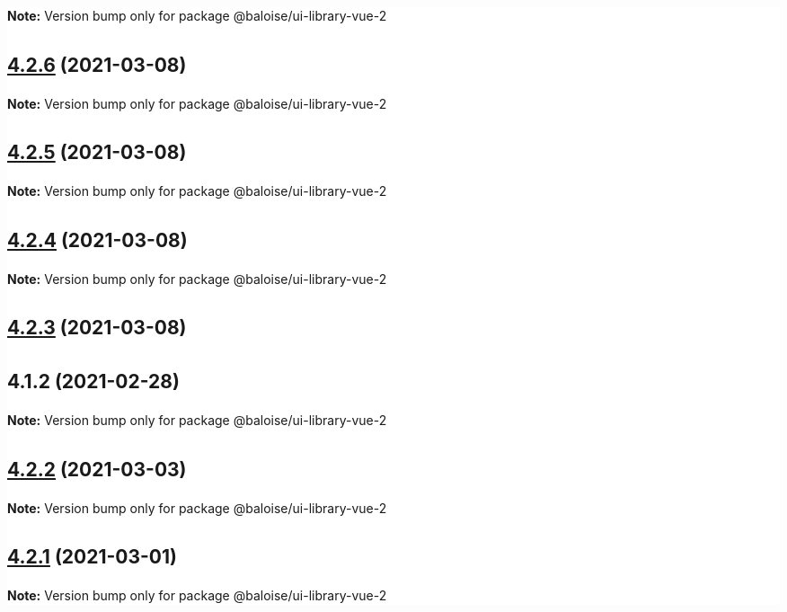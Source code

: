 **Note:** Version bump only for package @baloise/ui-library-vue-2





## [4.2.6](https://github.com/baloise/ui-library/compare/v4.2.5...v4.2.6) (2021-03-08)

**Note:** Version bump only for package @baloise/ui-library-vue-2





## [4.2.5](https://github.com/baloise/ui-library/compare/v4.2.4...v4.2.5) (2021-03-08)

**Note:** Version bump only for package @baloise/ui-library-vue-2





## [4.2.4](https://github.com/baloise/ui-library/compare/v4.2.3...v4.2.4) (2021-03-08)

**Note:** Version bump only for package @baloise/ui-library-vue-2





## [4.2.3](https://github.com/baloise/ui-library/compare/v4.2.2...v4.2.3) (2021-03-08)



## 4.1.2 (2021-02-28)

**Note:** Version bump only for package @baloise/ui-library-vue-2





## [4.2.2](https://github.com/baloise/ui-library/compare/v4.2.1...v4.2.2) (2021-03-03)

**Note:** Version bump only for package @baloise/ui-library-vue-2





## [4.2.1](https://github.com/baloise/ui-library/compare/v4.2.0...v4.2.1) (2021-03-01)

**Note:** Version bump only for package @baloise/ui-library-vue-2


